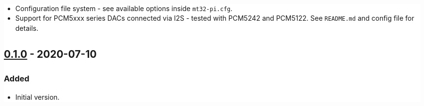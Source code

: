 - Configuration file system - see available options inside `mt32-pi.cfg`.
- Support for PCM5xxx series DACs connected via I2S - tested with PCM5242 and PCM5122. See `README.md` and config file for details.

## [0.1.0] - 2020-07-10

### Added

- Initial version.

[unreleased]: https://github.com/dwhinham/mt32-pi/compare/v0.13.0..HEAD
[0.13.0]: https://github.com/dwhinham/mt32-pi/compare/v0.12.1..v0.13.0
[0.12.1]: https://github.com/dwhinham/mt32-pi/compare/v0.12.0..v0.12.1
[0.12.0]: https://github.com/dwhinham/mt32-pi/compare/v0.11.3..v0.12.0
[0.11.3]: https://github.com/dwhinham/mt32-pi/compare/v0.11.2..v0.11.3
[0.11.2]: https://github.com/dwhinham/mt32-pi/compare/v0.11.1..v0.11.2
[0.11.1]: https://github.com/dwhinham/mt32-pi/compare/v0.11.0..v0.11.1
[0.11.0]: https://github.com/dwhinham/mt32-pi/compare/v0.10.3..v0.11.0
[0.10.3]: https://github.com/dwhinham/mt32-pi/compare/v0.10.2..v0.10.3
[0.10.2]: https://github.com/dwhinham/mt32-pi/compare/v0.10.1..v0.10.2
[0.10.1]: https://github.com/dwhinham/mt32-pi/compare/v0.10.0..v0.10.1
[0.10.0]: https://github.com/dwhinham/mt32-pi/compare/v0.9.1..v0.10.0
[0.9.1]: https://github.com/dwhinham/mt32-pi/compare/v0.9.0..v0.9.1
[0.9.0]: https://github.com/dwhinham/mt32-pi/compare/v0.8.5..v0.9.0
[0.8.5]: https://github.com/dwhinham/mt32-pi/compare/v0.8.4..v0.8.5
[0.8.4]: https://github.com/dwhinham/mt32-pi/compare/v0.8.3..v0.8.4
[0.8.3]: https://github.com/dwhinham/mt32-pi/compare/v0.8.2..v0.8.3
[0.8.2]: https://github.com/dwhinham/mt32-pi/compare/v0.8.1..v0.8.2
[0.8.1]: https://github.com/dwhinham/mt32-pi/compare/v0.8.0..v0.8.1
[0.8.0]: https://github.com/dwhinham/mt32-pi/compare/v0.7.1..v0.8.0
[0.7.1]: https://github.com/dwhinham/mt32-pi/compare/v0.7.0..v0.7.1
[0.7.0]: https://github.com/dwhinham/mt32-pi/compare/v0.6.2..v0.7.0
[0.6.2]: https://github.com/dwhinham/mt32-pi/compare/v0.6.1..v0.6.2
[0.6.1]: https://github.com/dwhinham/mt32-pi/compare/v0.6.0..v0.6.1
[0.6.0]: https://github.com/dwhinham/mt32-pi/compare/v0.5.0..v0.6.0
[0.5.0]: https://github.com/dwhinham/mt32-pi/compare/v0.4.0..v0.5.0
[0.4.0]: https://github.com/dwhinham/mt32-pi/compare/v0.3.1..v0.4.0
[0.3.1]: https://github.com/dwhinham/mt32-pi/compare/v0.3.0..v0.3.1
[0.3.0]: https://github.com/dwhinham/mt32-pi/compare/v0.2.1..v0.3.0
[0.2.1]: https://github.com/dwhinham/mt32-pi/compare/v0.2.0..v0.2.1
[0.2.0]: https://github.com/dwhinham/mt32-pi/compare/v0.1.0..v0.2.0
[0.1.0]: https://github.com/dwhinham/mt32-pi/releases/tag/v0.1.0
